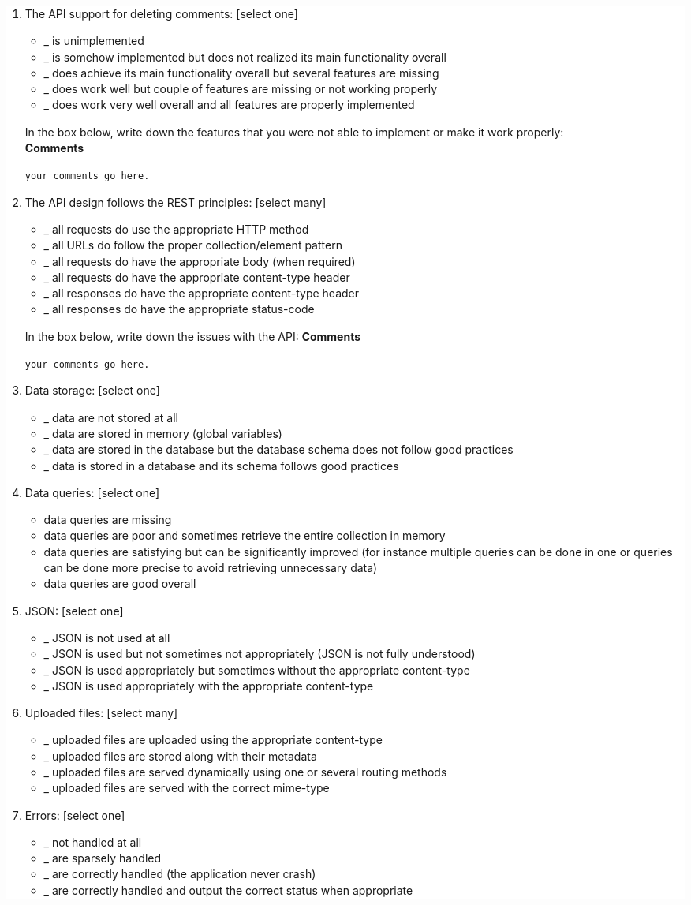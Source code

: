 1. The API support for deleting comments: [select one]
    - _ is unimplemented 
    - _ is somehow implemented but does not realized its main functionality overall
    - _ does achieve its main functionality overall but several features are missing
    - _ does work well but couple of features are missing or not working properly
    - _ does work very well overall and all features are properly implemented

    In the box below, write down the features that you were not able to implement or make it work properly:  
    **Comments**
    ```
    your comments go here. 
    ```

1. The API design follows the REST principles: [select many]
    - _ all requests do use the appropriate HTTP method 
    - _ all URLs do follow the proper collection/element pattern
    - _ all requests do have the appropriate body (when required)
    - _ all requests do have the appropriate content-type header
    - _ all responses do have the appropriate content-type header
    - _ all responses do have the appropriate status-code
        
    In the box below, write down the issues with the API:
    **Comments**
    ```
    your comments go here. 
    ```    

1. Data storage: [select one]
    - _ data are not stored at all
    - _ data are stored in memory (global variables)
    - _ data are stored in the database but the database schema does not follow good practices
    - _ data is stored in a database and its schema follows good practices
    
1. Data queries: [select one]
    - data queries are missing
    - data queries are poor and sometimes retrieve the entire collection in memory
    - data queries are satisfying but can be significantly improved (for instance multiple queries can be done in one or queries can be done more precise to avoid retrieving unnecessary data)
    - data queries are good overall
    
1. JSON: [select one]
    - _ JSON is not used at all
    - _ JSON is used but not sometimes not appropriately (JSON is not fully understood)
    - _ JSON is used appropriately but sometimes without the appropriate content-type
    - _ JSON is used appropriately with the appropriate content-type
    
1. Uploaded files: [select many]
    - _ uploaded files are uploaded using the appropriate content-type
    - _ uploaded files are stored along with their metadata
    - _ uploaded files are served dynamically using one or several routing methods
    - _ uploaded files are served with the correct mime-type

1. Errors: [select one]
    - _ not handled at all
    - _ are sparsely handled
    - _ are correctly handled (the application never crash)
    - _ are correctly handled and output the correct status when appropriate
